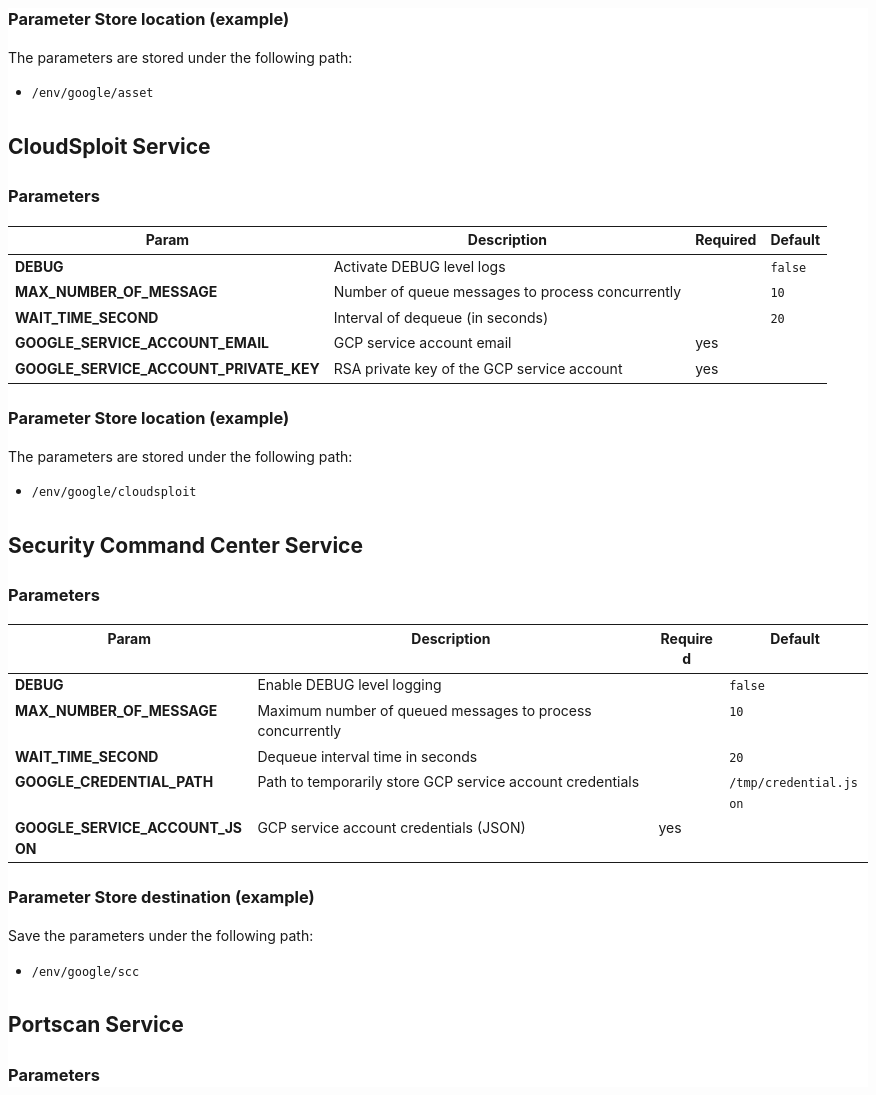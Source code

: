 ### Parameter Store location (example)

The parameters are stored under the following path:

- `/env/google/asset`

## CloudSploit Service

### Parameters

| Param | Description | Required | Default |
| --- | --- | --- | --- |
| **DEBUG** | Activate DEBUG level logs | | `false` |
| **MAX_NUMBER_OF_MESSAGE** | Number of queue messages to process concurrently | | `10` |
| **WAIT_TIME_SECOND** | Interval of dequeue (in seconds) | | `20` |
| **GOOGLE_SERVICE_ACCOUNT_EMAIL** | GCP service account email | yes | |
| **GOOGLE_SERVICE_ACCOUNT_PRIVATE_KEY** | RSA private key of the GCP service account | yes | |

### Parameter Store location (example)

The parameters are stored under the following path:

- `/env/google/cloudsploit`

## Security Command Center Service

### Parameters

| Param | Description | Required | Default |
| --- | --- | --- | --- |
| **DEBUG** | Enable DEBUG level logging | | `false` |
| **MAX_NUMBER_OF_MESSAGE** | Maximum number of queued messages to process concurrently | | `10` |
| **WAIT_TIME_SECOND** | Dequeue interval time in seconds | | `20` |
| **GOOGLE_CREDENTIAL_PATH** | Path to temporarily store GCP service account credentials | | `/tmp/credential.json` |
| **GOOGLE_SERVICE_ACCOUNT_JSON** | GCP service account credentials (JSON) | yes | |

### Parameter Store destination (example)

Save the parameters under the following path:

- `/env/google/scc`

## Portscan Service

### Parameters
